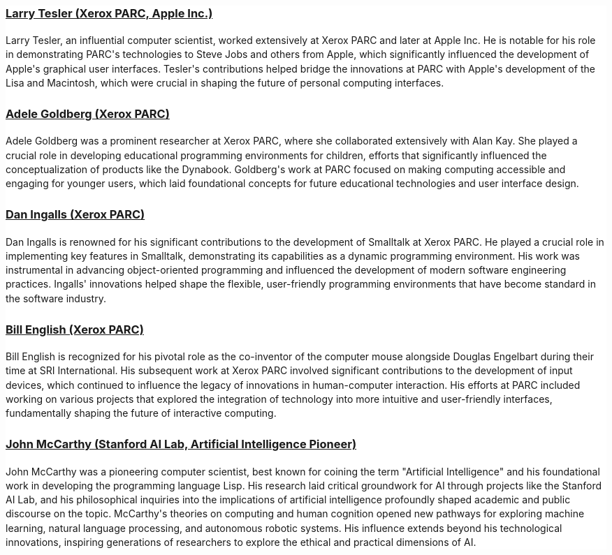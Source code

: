 ### [Larry Tesler (Xerox PARC, Apple Inc.)](https://en.wikipedia.org/wiki/Larry_Tesler)
Larry Tesler, an influential computer scientist, worked extensively at Xerox PARC and later at Apple Inc.
He is notable for his role in demonstrating PARC's technologies to Steve Jobs and others from Apple, which significantly influenced the development of Apple's graphical user interfaces.
Tesler's contributions helped bridge the innovations at PARC with Apple's development of the Lisa and Macintosh, which were crucial in shaping the future of personal computing interfaces.

### [Adele Goldberg (Xerox PARC)](https://en.wikipedia.org/wiki/Adele_Goldberg_%28computer_scientist%29)
Adele Goldberg was a prominent researcher at Xerox PARC, where she collaborated extensively with Alan Kay.
She played a crucial role in developing educational programming environments for children, efforts that significantly influenced the conceptualization of products like the Dynabook.
Goldberg's work at PARC focused on making computing accessible and engaging for younger users, which laid foundational concepts for future educational technologies and user interface design.

### [Dan Ingalls (Xerox PARC)](https://en.wikipedia.org/wiki/Dan_Ingalls)
Dan Ingalls is renowned for his significant contributions to the development of Smalltalk at Xerox PARC.
He played a crucial role in implementing key features in Smalltalk, demonstrating its capabilities as a dynamic programming environment.
His work was instrumental in advancing object-oriented programming and influenced the development of modern software engineering practices.
Ingalls' innovations helped shape the flexible, user-friendly programming environments that have become standard in the software industry.

### [Bill English (Xerox PARC)](https://en.wikipedia.org/wiki/Bill_English_%28computer_engineer%29)
Bill English is recognized for his pivotal role as the co-inventor of the computer mouse alongside Douglas Engelbart during their time at SRI International.
His subsequent work at Xerox PARC involved significant contributions to the development of input devices, which continued to influence the legacy of innovations in human-computer interaction.
His efforts at PARC included working on various projects that explored the integration of technology into more intuitive and user-friendly interfaces, fundamentally shaping the future of interactive computing.

### [John McCarthy (Stanford AI Lab, Artificial Intelligence Pioneer)](https://en.wikipedia.org/wiki/John_McCarthy_%28computer_scientist%29)
John McCarthy was a pioneering computer scientist, best known for coining the term "Artificial Intelligence" and his foundational work in developing the programming language Lisp.
His research laid critical groundwork for AI through projects like the Stanford AI Lab, and his philosophical inquiries into the implications of artificial intelligence profoundly shaped academic and public discourse on the topic.
McCarthy's theories on computing and human cognition opened new pathways for exploring machine learning, natural language processing, and autonomous robotic systems.
His influence extends beyond his technological innovations, inspiring generations of researchers to explore the ethical and practical dimensions of AI.

